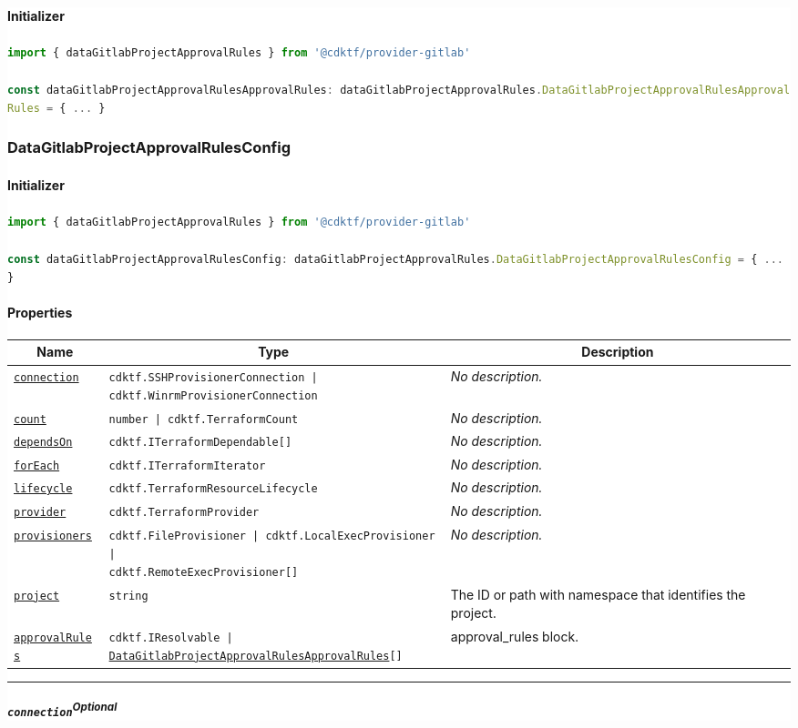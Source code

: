 #### Initializer <a name="Initializer" id="@cdktf/provider-gitlab.dataGitlabProjectApprovalRules.DataGitlabProjectApprovalRulesApprovalRules.Initializer"></a>

```typescript
import { dataGitlabProjectApprovalRules } from '@cdktf/provider-gitlab'

const dataGitlabProjectApprovalRulesApprovalRules: dataGitlabProjectApprovalRules.DataGitlabProjectApprovalRulesApprovalRules = { ... }
```


### DataGitlabProjectApprovalRulesConfig <a name="DataGitlabProjectApprovalRulesConfig" id="@cdktf/provider-gitlab.dataGitlabProjectApprovalRules.DataGitlabProjectApprovalRulesConfig"></a>

#### Initializer <a name="Initializer" id="@cdktf/provider-gitlab.dataGitlabProjectApprovalRules.DataGitlabProjectApprovalRulesConfig.Initializer"></a>

```typescript
import { dataGitlabProjectApprovalRules } from '@cdktf/provider-gitlab'

const dataGitlabProjectApprovalRulesConfig: dataGitlabProjectApprovalRules.DataGitlabProjectApprovalRulesConfig = { ... }
```

#### Properties <a name="Properties" id="Properties"></a>

| **Name** | **Type** | **Description** |
| --- | --- | --- |
| <code><a href="#@cdktf/provider-gitlab.dataGitlabProjectApprovalRules.DataGitlabProjectApprovalRulesConfig.property.connection">connection</a></code> | <code>cdktf.SSHProvisionerConnection \| cdktf.WinrmProvisionerConnection</code> | *No description.* |
| <code><a href="#@cdktf/provider-gitlab.dataGitlabProjectApprovalRules.DataGitlabProjectApprovalRulesConfig.property.count">count</a></code> | <code>number \| cdktf.TerraformCount</code> | *No description.* |
| <code><a href="#@cdktf/provider-gitlab.dataGitlabProjectApprovalRules.DataGitlabProjectApprovalRulesConfig.property.dependsOn">dependsOn</a></code> | <code>cdktf.ITerraformDependable[]</code> | *No description.* |
| <code><a href="#@cdktf/provider-gitlab.dataGitlabProjectApprovalRules.DataGitlabProjectApprovalRulesConfig.property.forEach">forEach</a></code> | <code>cdktf.ITerraformIterator</code> | *No description.* |
| <code><a href="#@cdktf/provider-gitlab.dataGitlabProjectApprovalRules.DataGitlabProjectApprovalRulesConfig.property.lifecycle">lifecycle</a></code> | <code>cdktf.TerraformResourceLifecycle</code> | *No description.* |
| <code><a href="#@cdktf/provider-gitlab.dataGitlabProjectApprovalRules.DataGitlabProjectApprovalRulesConfig.property.provider">provider</a></code> | <code>cdktf.TerraformProvider</code> | *No description.* |
| <code><a href="#@cdktf/provider-gitlab.dataGitlabProjectApprovalRules.DataGitlabProjectApprovalRulesConfig.property.provisioners">provisioners</a></code> | <code>cdktf.FileProvisioner \| cdktf.LocalExecProvisioner \| cdktf.RemoteExecProvisioner[]</code> | *No description.* |
| <code><a href="#@cdktf/provider-gitlab.dataGitlabProjectApprovalRules.DataGitlabProjectApprovalRulesConfig.property.project">project</a></code> | <code>string</code> | The ID or path with namespace that identifies the project. |
| <code><a href="#@cdktf/provider-gitlab.dataGitlabProjectApprovalRules.DataGitlabProjectApprovalRulesConfig.property.approvalRules">approvalRules</a></code> | <code>cdktf.IResolvable \| <a href="#@cdktf/provider-gitlab.dataGitlabProjectApprovalRules.DataGitlabProjectApprovalRulesApprovalRules">DataGitlabProjectApprovalRulesApprovalRules</a>[]</code> | approval_rules block. |

---

##### `connection`<sup>Optional</sup> <a name="connection" id="@cdktf/provider-gitlab.dataGitlabProjectApprovalRules.DataGitlabProjectApprovalRulesConfig.property.connection"></a>
